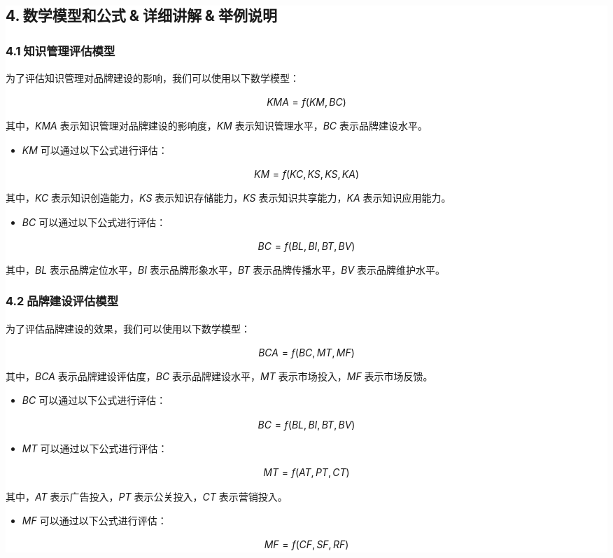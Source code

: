 ## 4. 数学模型和公式 & 详细讲解 & 举例说明

### 4.1 知识管理评估模型

为了评估知识管理对品牌建设的影响，我们可以使用以下数学模型：

$$
KMA = f(KM, BC)
$$

其中，$KMA$ 表示知识管理对品牌建设的影响度，$KM$ 表示知识管理水平，$BC$ 表示品牌建设水平。

- $KM$ 可以通过以下公式进行评估：

$$
KM = f(KC, KS, KS, KA)
$$

其中，$KC$ 表示知识创造能力，$KS$ 表示知识存储能力，$KS$ 表示知识共享能力，$KA$ 表示知识应用能力。

- $BC$ 可以通过以下公式进行评估：

$$
BC = f(BL, BI, BT, BV)
$$

其中，$BL$ 表示品牌定位水平，$BI$ 表示品牌形象水平，$BT$ 表示品牌传播水平，$BV$ 表示品牌维护水平。

### 4.2 品牌建设评估模型

为了评估品牌建设的效果，我们可以使用以下数学模型：

$$
BCA = f(BC, MT, MF)
$$

其中，$BCA$ 表示品牌建设评估度，$BC$ 表示品牌建设水平，$MT$ 表示市场投入，$MF$ 表示市场反馈。

- $BC$ 可以通过以下公式进行评估：

$$
BC = f(BL, BI, BT, BV)
$$

- $MT$ 可以通过以下公式进行评估：

$$
MT = f(AT, PT, CT)
$$

其中，$AT$ 表示广告投入，$PT$ 表示公关投入，$CT$ 表示营销投入。

- $MF$ 可以通过以下公式进行评估：

$$
MF = f(CF, SF, RF)
$$
